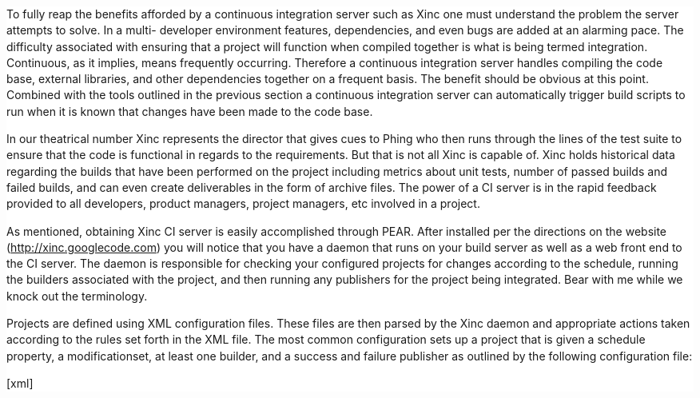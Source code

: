 To fully reap the benefits afforded by a continuous integration server such as
Xinc one must understand the problem the server attempts to solve. In a multi-
developer environment features, dependencies, and even bugs are added at an
alarming pace. The difficulty associated with ensuring that a project will
function when compiled together is what is being termed integration.
Continuous, as it implies, means frequently occurring. Therefore a continuous
integration server handles compiling the code base, external libraries, and
other dependencies together on a frequent basis. The benefit should be obvious
at this point. Combined with the tools outlined in the previous section a
continuous integration server can automatically trigger build scripts to run
when it is known that changes have been made to the code base.

In our theatrical number Xinc represents the director that gives cues to Phing
who then runs through the lines of the test suite to ensure that the code is
functional in regards to the requirements. But that is not all Xinc is capable
of. Xinc holds historical data regarding the builds that have been performed
on the project including metrics about unit tests, number of passed builds and
failed builds, and can even create deliverables in the form of archive files.
The power of a CI server is in the rapid feedback provided to all developers,
product managers, project managers, etc involved in a project.

As mentioned, obtaining Xinc CI server is easily accomplished through PEAR.
After installed per the directions on the website (http://xinc.googlecode.com)
you will notice that you have a daemon that runs on your build server as well
as a web front end to the CI server. The daemon is responsible for checking
your configured projects for changes according to the schedule, running the
builders associated with the project, and then running any publishers for the
project being integrated. Bear with me while we knock out the terminology.

Projects are defined using XML configuration files. These files are then
parsed by the Xinc daemon and appropriate actions taken according to the rules
set forth in the XML file. The most common configuration sets up a project
that is given a schedule property, a modificationset, at least one builder,
and a success and failure publisher as outlined by the following configuration
file:

[xml]<?xml version="1.0"?>

<xinc engine="Sunrise">

<project name="ExampleProject">

<property name="dir" value="${projectdir}/${project.name}" />

<schedule interval="240" />

<modificationset>

<svn directory="${dir}" update="true" />

</modificationset>

<builders>

<phingbuilder buildfile="${dir}/build.xml" />

</builders>
